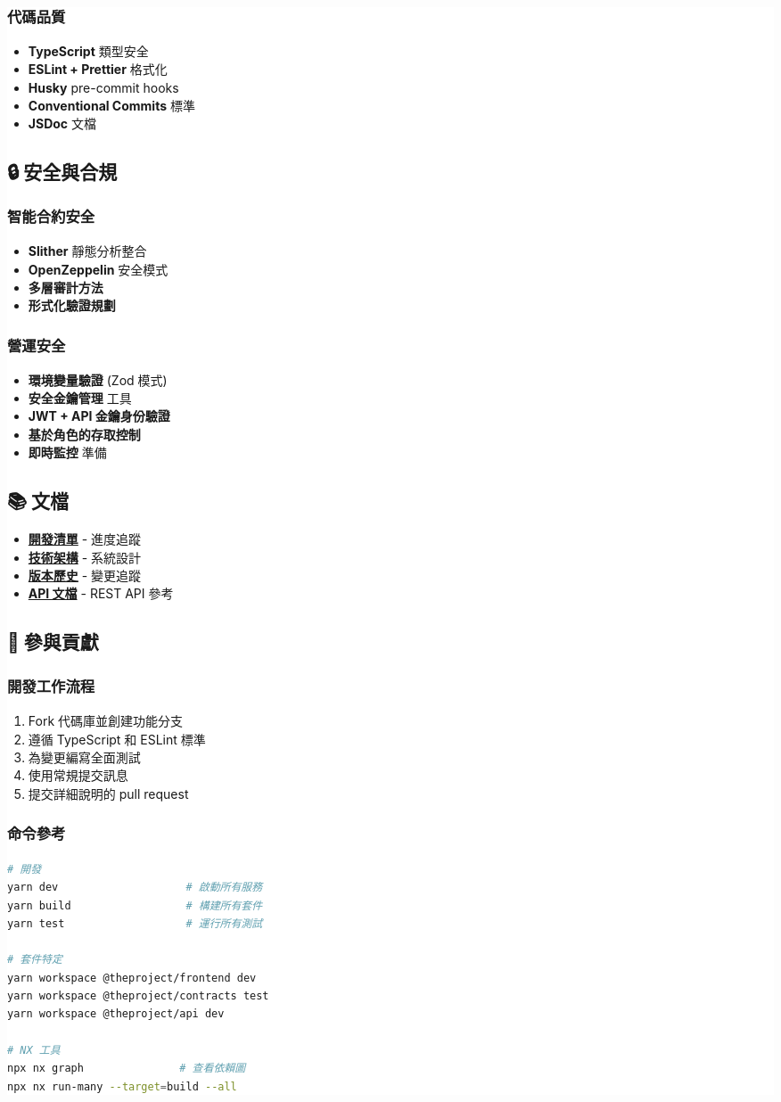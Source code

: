 ### 代碼品質
- **TypeScript** 類型安全
- **ESLint + Prettier** 格式化
- **Husky** pre-commit hooks
- **Conventional Commits** 標準
- **JSDoc** 文檔

## 🔒 安全與合規

### 智能合約安全
- **Slither** 靜態分析整合
- **OpenZeppelin** 安全模式
- **多層審計方法**
- **形式化驗證規劃**

### 營運安全
- **環境變量驗證** (Zod 模式)
- **安全金鑰管理** 工具
- **JWT + API 金鑰身份驗證**
- **基於角色的存取控制**
- **即時監控** 準備

## 📚 文檔

- **[開發清單](step_1_checklist.zh-TW.md)** - 進度追蹤
- **[技術架構](technical_paper.md)** - 系統設計
- **[版本歷史](VERSION_CHANGELOG.zh-TW.md)** - 變更追蹤
- **[API 文檔](the-project/docs/api/)** - REST API 參考

## 🤝 參與貢獻

### 開發工作流程
1. Fork 代碼庫並創建功能分支
2. 遵循 TypeScript 和 ESLint 標準
3. 為變更編寫全面測試
4. 使用常規提交訊息
5. 提交詳細說明的 pull request

### 命令參考
```bash
# 開發
yarn dev                    # 啟動所有服務
yarn build                  # 構建所有套件
yarn test                   # 運行所有測試

# 套件特定
yarn workspace @theproject/frontend dev
yarn workspace @theproject/contracts test
yarn workspace @theproject/api dev

# NX 工具
npx nx graph               # 查看依賴圖
npx nx run-many --target=build --all
```
